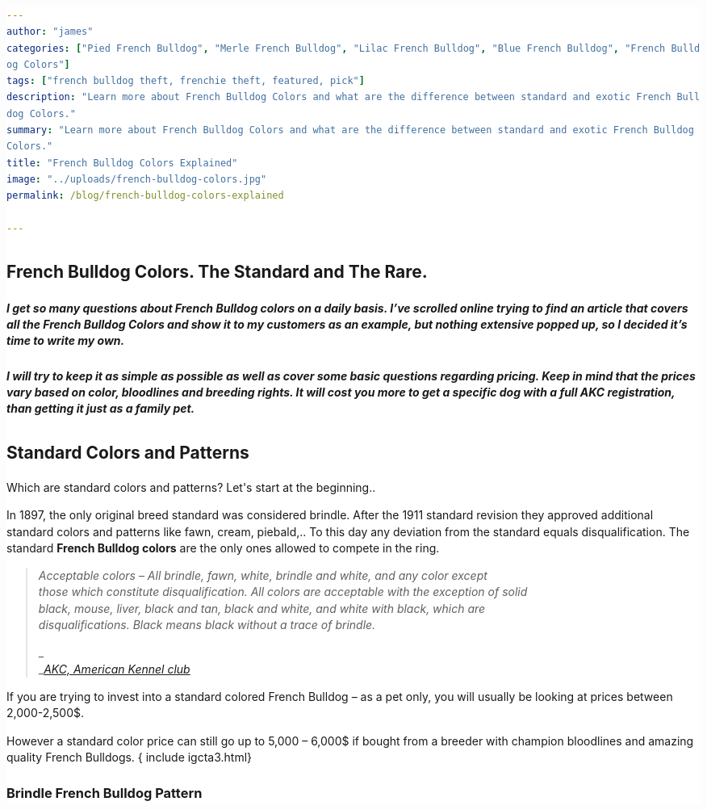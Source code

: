 ```yaml
---
author: "james"
categories: ["Pied French Bulldog", "Merle French Bulldog", "Lilac French Bulldog", "Blue French Bulldog", "French Bulldog Colors"]
tags: ["french bulldog theft, frenchie theft, featured, pick"]
description: "Learn more about French Bulldog Colors and what are the difference between standard and exotic French Bulldog Colors."
summary: "Learn more about French Bulldog Colors and what are the difference between standard and exotic French Bulldog Colors."
title: "French Bulldog Colors Explained"
image: "../uploads/french-bulldog-colors.jpg"
permalink: /blog/french-bulldog-colors-explained

---
```

## French Bulldog Colors. The Standard and The Rare.

##### I get so many questions about French Bulldog colors on a daily basis. I’ve scrolled online trying to find an article that covers all the French Bulldog Colors and show it to my customers as an example, but nothing extensive popped up, so I decided it’s time to write my own.

##### I will try to keep it as simple as possible as well as cover some basic questions regarding pricing. Keep in mind that the prices vary based on color, bloodlines and breeding rights. It will cost you more to get a specific dog with a full AKC registration, than getting it just as a family pet.

## Standard Colors and Patterns

Which are standard colors and patterns? Let's start at the beginning..

In 1897, the only original breed standard was considered brindle. After the 1911 standard revision they approved additional standard colors and patterns like fawn, cream, piebald,.. To this day any deviation from the standard equals disqualification. The standard **French Bulldog colors** are the only ones allowed to compete in the ring.

> _Acceptable colors – All brindle, fawn, white, brindle and white, and any color except  
> those which constitute disqualification. All colors are acceptable with the exception of solid  
> black, mouse, liver, black and tan, black and white, and white with black, which are  
> disqualifications. Black means black without a trace of brindle._
>
> _  
> _[_AKC, American Kennel club_](https://www.akc.org/ "American Kennel Club")

If you are trying to invest into a standard colored French Bulldog – as a pet only, you will usually be looking at prices between 2,000-2,500$. 

However a standard color price can still go up to 5,000 – 6,000$ if bought from a breeder with champion bloodlines and amazing quality French Bulldogs.
{ include igcta3.html}
### Brindle French Bulldog Pattern
